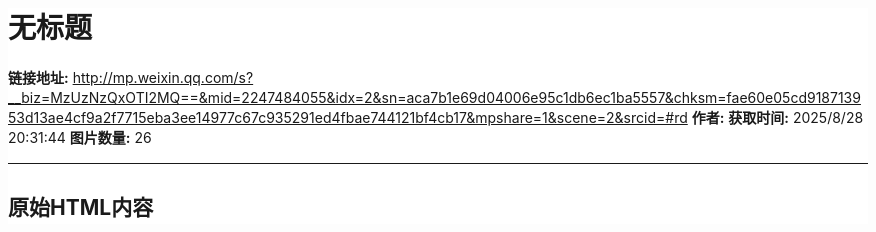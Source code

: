 # 无标题

**链接地址:** http://mp.weixin.qq.com/s?__biz=MzUzNzQxOTI2MQ==&mid=2247484055&idx=2&sn=aca7b1e69d04006e95c1db6ec1ba5557&chksm=fae60e05cd918713953d13ae4cf9a2f7715eba3ee14977c67c935291ed4fbae744121bf4cb17&mpshare=1&scene=2&srcid=#rd
**作者:** 
**获取时间:** 2025/8/28 20:31:44
**图片数量:** 26

---

## 原始HTML内容
